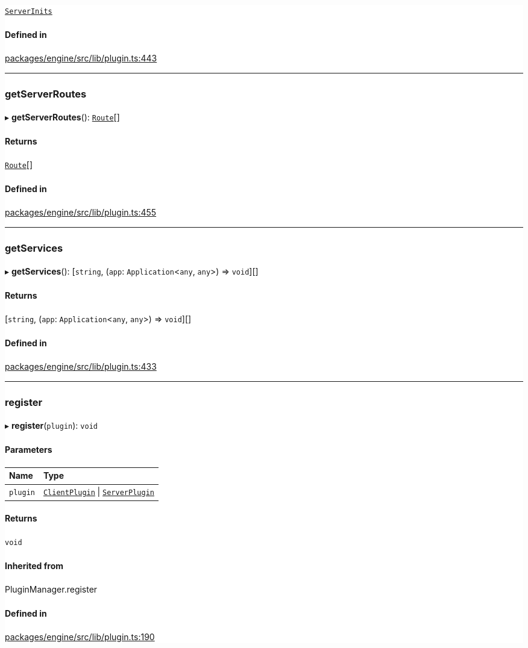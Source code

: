 [`ServerInits`](../modules.md#serverinits)

#### Defined in

[packages/engine/src/lib/plugin.ts:443](https://github.com/Oneirocom/MagickML/blob/f74165ec/packages/engine/src/lib/plugin.ts#L443)

___

### getServerRoutes

▸ **getServerRoutes**(): [`Route`](../modules.md#route)[]

#### Returns

[`Route`](../modules.md#route)[]

#### Defined in

[packages/engine/src/lib/plugin.ts:455](https://github.com/Oneirocom/MagickML/blob/f74165ec/packages/engine/src/lib/plugin.ts#L455)

___

### getServices

▸ **getServices**(): [`string`, (`app`: `Application`<`any`, `any`\>) => `void`][]

#### Returns

[`string`, (`app`: `Application`<`any`, `any`\>) => `void`][]

#### Defined in

[packages/engine/src/lib/plugin.ts:433](https://github.com/Oneirocom/MagickML/blob/f74165ec/packages/engine/src/lib/plugin.ts#L433)

___

### register

▸ **register**(`plugin`): `void`

#### Parameters

| Name | Type |
| :------ | :------ |
| `plugin` | [`ClientPlugin`](ClientPlugin.md) \| [`ServerPlugin`](ServerPlugin.md) |

#### Returns

`void`

#### Inherited from

PluginManager.register

#### Defined in

[packages/engine/src/lib/plugin.ts:190](https://github.com/Oneirocom/MagickML/blob/f74165ec/packages/engine/src/lib/plugin.ts#L190)

